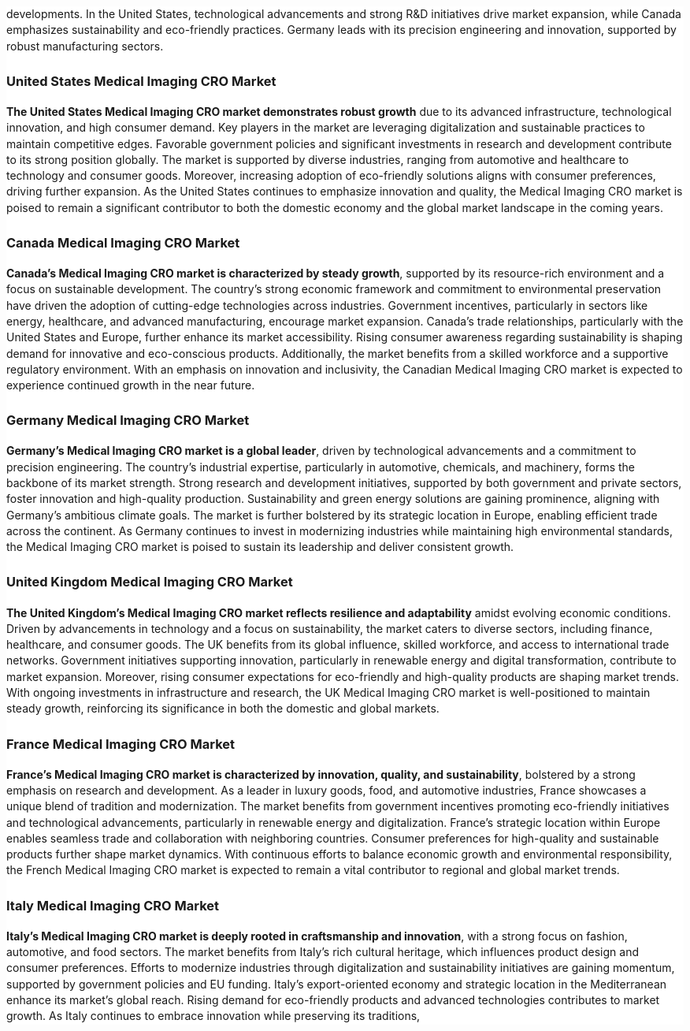 developments. In the United States, technological advancements and strong R&amp;D initiatives drive market expansion, while Canada emphasizes sustainability and eco-friendly practices. Germany leads with its precision engineering and innovation, supported by robust manufacturing sectors.</span></em></p></blockquote><h3><strong>United States Medical Imaging CRO Market</strong></h3><p><strong>The United States Medical Imaging CRO market demonstrates robust growth</strong> due to its advanced infrastructure, technological innovation, and high consumer demand. Key players in the market are leveraging digitalization and sustainable practices to maintain competitive edges. Favorable government policies and significant investments in research and development contribute to its strong position globally. The market is supported by diverse industries, ranging from automotive and healthcare to technology and consumer goods. Moreover, increasing adoption of eco-friendly solutions aligns with consumer preferences, driving further expansion. As the United States continues to emphasize innovation and quality, the Medical Imaging CRO market is poised to remain a significant contributor to both the domestic economy and the global market landscape in the coming years.</p><h3><strong>Canada Medical Imaging CRO Market</strong></h3><p><strong>Canada&rsquo;s Medical Imaging CRO market is characterized by steady growth</strong>, supported by its resource-rich environment and a focus on sustainable development. The country&rsquo;s strong economic framework and commitment to environmental preservation have driven the adoption of cutting-edge technologies across industries. Government incentives, particularly in sectors like energy, healthcare, and advanced manufacturing, encourage market expansion. Canada&rsquo;s trade relationships, particularly with the United States and Europe, further enhance its market accessibility. Rising consumer awareness regarding sustainability is shaping demand for innovative and eco-conscious products. Additionally, the market benefits from a skilled workforce and a supportive regulatory environment. With an emphasis on innovation and inclusivity, the Canadian Medical Imaging CRO market is expected to experience continued growth in the near future.</p><h3><strong>Germany Medical Imaging CRO Market</strong></h3><p><strong>Germany&rsquo;s Medical Imaging CRO market is a global leader</strong>, driven by technological advancements and a commitment to precision engineering. The country&rsquo;s industrial expertise, particularly in automotive, chemicals, and machinery, forms the backbone of its market strength. Strong research and development initiatives, supported by both government and private sectors, foster innovation and high-quality production. Sustainability and green energy solutions are gaining prominence, aligning with Germany&rsquo;s ambitious climate goals. The market is further bolstered by its strategic location in Europe, enabling efficient trade across the continent. As Germany continues to invest in modernizing industries while maintaining high environmental standards, the Medical Imaging CRO market is poised to sustain its leadership and deliver consistent growth.</p><h3><strong>United Kingdom Medical Imaging CRO Market</strong></h3><p><strong>The United Kingdom&rsquo;s Medical Imaging CRO market reflects resilience and adaptability</strong> amidst evolving economic conditions. Driven by advancements in technology and a focus on sustainability, the market caters to diverse sectors, including finance, healthcare, and consumer goods. The UK benefits from its global influence, skilled workforce, and access to international trade networks. Government initiatives supporting innovation, particularly in renewable energy and digital transformation, contribute to market expansion. Moreover, rising consumer expectations for eco-friendly and high-quality products are shaping market trends. With ongoing investments in infrastructure and research, the UK Medical Imaging CRO market is well-positioned to maintain steady growth, reinforcing its significance in both the domestic and global markets.</p><h3><strong>France Medical Imaging CRO Market</strong></h3><p><strong>France&rsquo;s Medical Imaging CRO market is characterized by innovation, quality, and sustainability</strong>, bolstered by a strong emphasis on research and development. As a leader in luxury goods, food, and automotive industries, France showcases a unique blend of tradition and modernization. The market benefits from government incentives promoting eco-friendly initiatives and technological advancements, particularly in renewable energy and digitalization. France&rsquo;s strategic location within Europe enables seamless trade and collaboration with neighboring countries. Consumer preferences for high-quality and sustainable products further shape market dynamics. With continuous efforts to balance economic growth and environmental responsibility, the French Medical Imaging CRO market is expected to remain a vital contributor to regional and global market trends.</p><h3><strong>Italy Medical Imaging CRO Market</strong></h3><p><strong>Italy&rsquo;s Medical Imaging CRO market is deeply rooted in craftsmanship and innovation</strong>, with a strong focus on fashion, automotive, and food sectors. The market benefits from Italy&rsquo;s rich cultural heritage, which influences product design and consumer preferences. Efforts to modernize industries through digitalization and sustainability initiatives are gaining momentum, supported by government policies and EU funding. Italy&rsquo;s export-oriented economy and strategic location in the Mediterranean enhance its market&rsquo;s global reach. Rising demand for eco-friendly products and advanced technologies contributes to market growth. As Italy continues to embrace innovation while preserving its traditions,